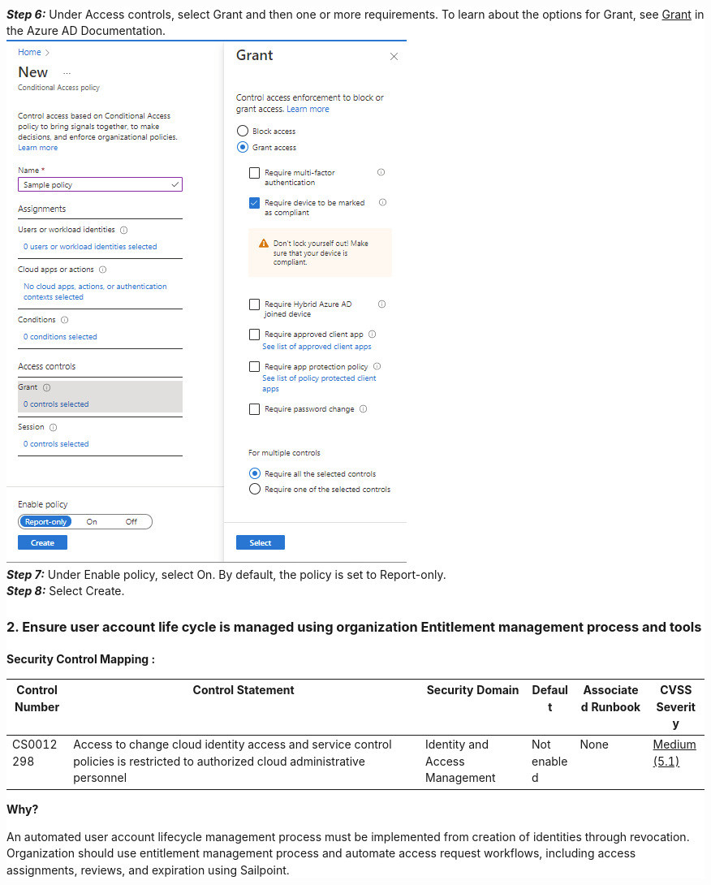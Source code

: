 **_Step 6:_** Under Access controls, select Grant and then one or more requirements. To learn about the options for Grant, see [Grant](https://docs.microsoft.com/en-us/azure/active-directory/conditional-access/concept-conditional-access-grant) in the Azure AD Documentation.<br>
![image info](../docs/images/DeveloperGuidelines/AAD/1b.png)<br>
**_Step 7:_** Under Enable policy, select On. By default, the policy is set to Report-only.<br>
**_Step 8:_** Select Create.<br>


### 2. Ensure user account life cycle is managed using organization Entitlement management process and tools ###

**Security Control Mapping :** <br>

| Control Number | Control Statement | Security Domain | Default | Associated Runbook | CVSS Severity  |
| -------------- | ----------------- | --------------- | ------- | ------------------ | -------------- |
|  CS0012298	 | Access to change cloud identity access and service control policies is restricted to authorized cloud administrative personnel |  Identity and Access Management | Not enabled | None | [Medium (5.1)](https://www.first.org/cvss/calculator/3.1#CVSS:3.1/AV:A/AC:H/PR:H/UI:N/S:C/C:L/I:L/A:L) |

**Why?**<br>

An automated user account lifecycle management process must be implemented from creation of identities through revocation. Organization should use entitlement management process and automate access request workflows, including access assignments, reviews, and expiration using Sailpoint. 
